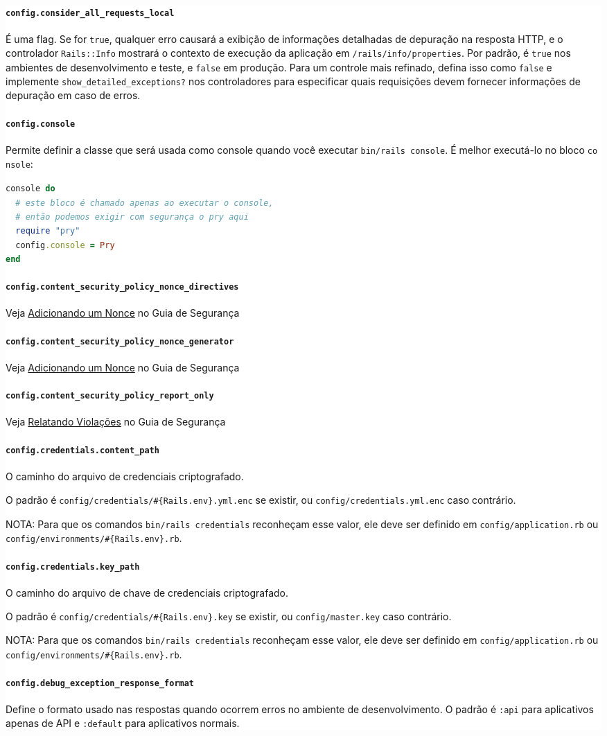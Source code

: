 #### `config.consider_all_requests_local`

É uma flag. Se for `true`, qualquer erro causará a exibição de informações detalhadas de depuração na resposta HTTP, e o controlador `Rails::Info` mostrará o contexto de execução da aplicação em `/rails/info/properties`. Por padrão, é `true` nos ambientes de desenvolvimento e teste, e `false` em produção. Para um controle mais refinado, defina isso como `false` e implemente `show_detailed_exceptions?` nos controladores para especificar quais requisições devem fornecer informações de depuração em caso de erros.

#### `config.console`

Permite definir a classe que será usada como console quando você executar `bin/rails console`. É melhor executá-lo no bloco `console`:

```ruby
console do
  # este bloco é chamado apenas ao executar o console,
  # então podemos exigir com segurança o pry aqui
  require "pry"
  config.console = Pry
end
```

#### `config.content_security_policy_nonce_directives`

Veja [Adicionando um Nonce](security.html#adding-a-nonce) no Guia de Segurança

#### `config.content_security_policy_nonce_generator`

Veja [Adicionando um Nonce](security.html#adding-a-nonce) no Guia de Segurança

#### `config.content_security_policy_report_only`

Veja [Relatando Violações](security.html#reporting-violations) no Guia de Segurança

#### `config.credentials.content_path`

O caminho do arquivo de credenciais criptografado.

O padrão é `config/credentials/#{Rails.env}.yml.enc` se existir, ou
`config/credentials.yml.enc` caso contrário.

NOTA: Para que os comandos `bin/rails credentials` reconheçam esse valor,
ele deve ser definido em `config/application.rb` ou `config/environments/#{Rails.env}.rb`.

#### `config.credentials.key_path`

O caminho do arquivo de chave de credenciais criptografado.

O padrão é `config/credentials/#{Rails.env}.key` se existir, ou
`config/master.key` caso contrário.

NOTA: Para que os comandos `bin/rails credentials` reconheçam esse valor,
ele deve ser definido em `config/application.rb` ou `config/environments/#{Rails.env}.rb`.
#### `config.debug_exception_response_format`

Define o formato usado nas respostas quando ocorrem erros no ambiente de desenvolvimento. O padrão é `:api` para aplicativos apenas de API e `:default` para aplicativos normais.
